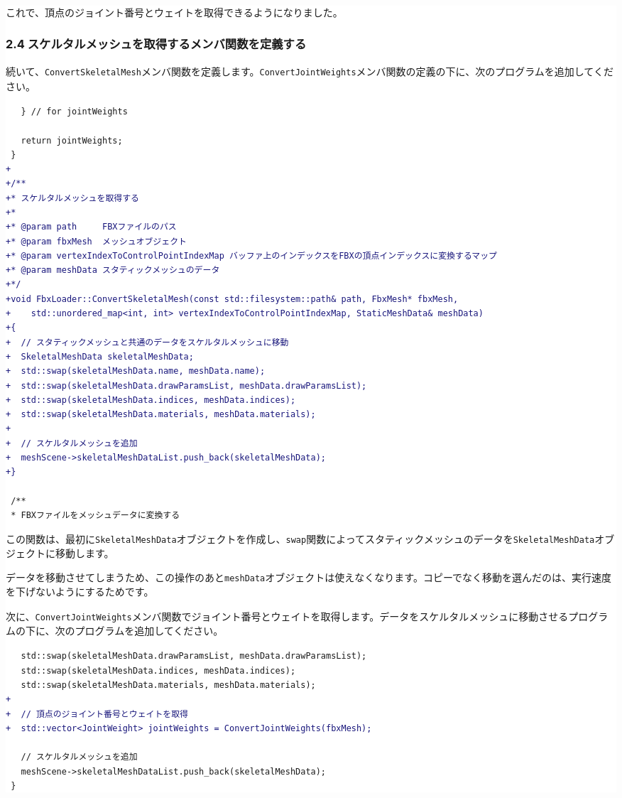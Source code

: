 これで、頂点のジョイント番号とウェイトを取得できるようになりました。

### 2.4 スケルタルメッシュを取得するメンバ関数を定義する

続いて、`ConvertSkeletalMesh`メンバ関数を定義します。`ConvertJointWeights`メンバ関数の定義の下に、次のプログラムを追加してください。

```diff
   } // for jointWeights

   return jointWeights;
 }
+
+/**
+* スケルタルメッシュを取得する
+*
+* @param path     FBXファイルのパス
+* @param fbxMesh  メッシュオブジェクト
+* @param vertexIndexToControlPointIndexMap バッファ上のインデックスをFBXの頂点インデックスに変換するマップ
+* @param meshData スタティックメッシュのデータ
+*/
+void FbxLoader::ConvertSkeletalMesh(const std::filesystem::path& path, FbxMesh* fbxMesh,
+    std::unordered_map<int, int> vertexIndexToControlPointIndexMap, StaticMeshData& meshData)
+{
+  // スタティックメッシュと共通のデータをスケルタルメッシュに移動
+  SkeletalMeshData skeletalMeshData;
+  std::swap(skeletalMeshData.name, meshData.name);
+  std::swap(skeletalMeshData.drawParamsList, meshData.drawParamsList);
+  std::swap(skeletalMeshData.indices, meshData.indices);
+  std::swap(skeletalMeshData.materials, meshData.materials);
+
+  // スケルタルメッシュを追加
+  meshScene->skeletalMeshDataList.push_back(skeletalMeshData);
+}

 /**
 * FBXファイルをメッシュデータに変換する
```

この関数は、最初に`SkeletalMeshData`オブジェクトを作成し、`swap`関数によってスタティックメッシュのデータを`SkeletalMeshData`オブジェクトに移動します。

データを移動させてしまうため、この操作のあと`meshData`オブジェクトは使えなくなります。コピーでなく移動を選んだのは、実行速度を下げないようにするためです。

次に、`ConvertJointWeights`メンバ関数でジョイント番号とウェイトを取得します。データをスケルタルメッシュに移動させるプログラムの下に、次のプログラムを追加してください。

```diff
   std::swap(skeletalMeshData.drawParamsList, meshData.drawParamsList);
   std::swap(skeletalMeshData.indices, meshData.indices);
   std::swap(skeletalMeshData.materials, meshData.materials);
+
+  // 頂点のジョイント番号とウェイトを取得
+  std::vector<JointWeight> jointWeights = ConvertJointWeights(fbxMesh);

   // スケルタルメッシュを追加
   meshScene->skeletalMeshDataList.push_back(skeletalMeshData);
 }
```
